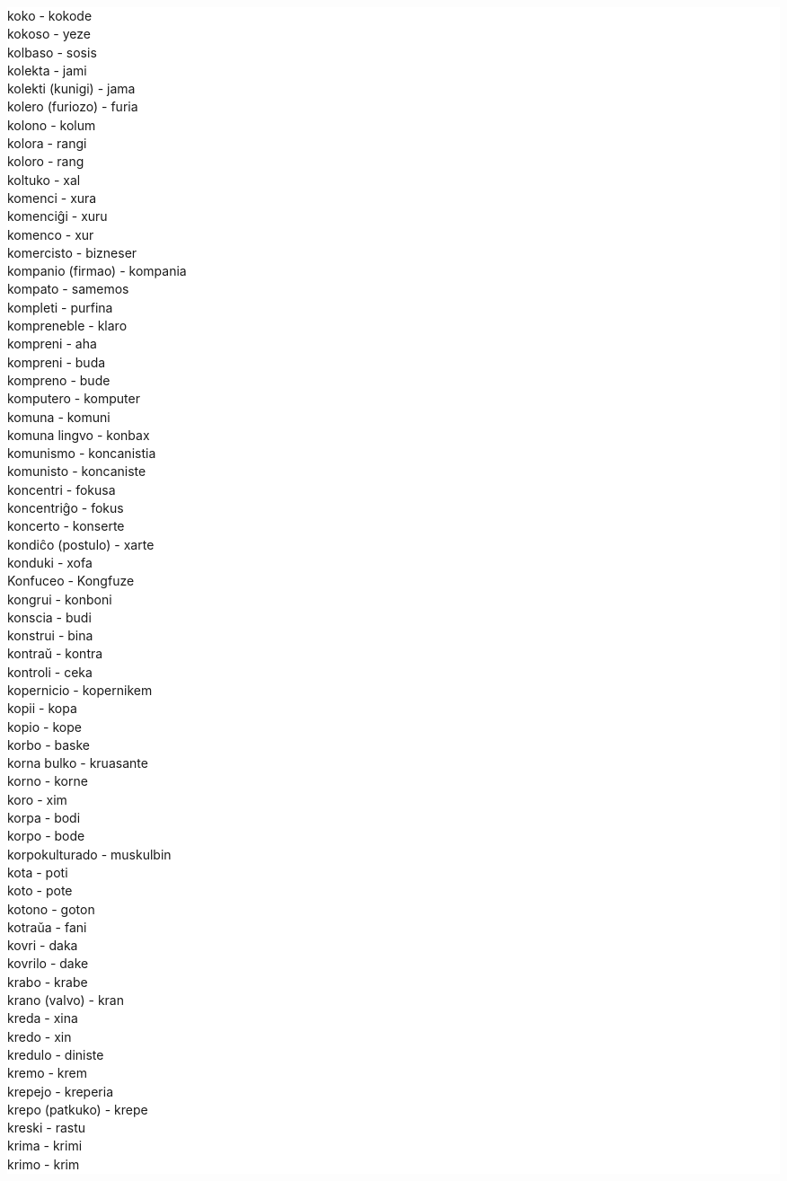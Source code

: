 koko - kokode  
kokoso - yeze  
kolbaso - sosis  
kolekta - jami  
kolekti (kunigi) - jama  
kolero (furiozo) - furia  
kolono - kolum  
kolora - rangi  
koloro - rang  
koltuko - xal  
komenci - xura  
komenciĝi - xuru  
komenco - xur  
komercisto - bizneser  
kompanio (firmao) - kompania  
kompato - samemos  
kompleti - purfina  
kompreneble - klaro  
kompreni - aha  
kompreni - buda  
kompreno - bude  
komputero - komputer  
komuna - komuni  
komuna lingvo - konbax  
komunismo - koncanistia  
komunisto - koncaniste  
koncentri - fokusa  
koncentriĝo - fokus  
koncerto - konserte  
kondiĉo (postulo) - xarte  
konduki - xofa  
Konfuceo - Kongfuze  
kongrui - konboni  
konscia - budi  
konstrui - bina  
kontraŭ - kontra  
kontroli - ceka  
kopernicio - kopernikem  
kopii - kopa  
kopio - kope  
korbo - baske  
korna bulko - kruasante  
korno - korne  
koro - xim  
korpa - bodi  
korpo - bode  
korpokulturado - muskulbin  
kota - poti  
koto - pote  
kotono - goton  
kotraŭa - fani  
kovri - daka  
kovrilo - dake  
krabo - krabe  
krano (valvo) - kran  
kreda - xina  
kredo - xin  
kredulo - diniste  
kremo - krem  
krepejo - kreperia  
krepo (patkuko) - krepe  
kreski - rastu  
krima - krimi  
krimo - krim  